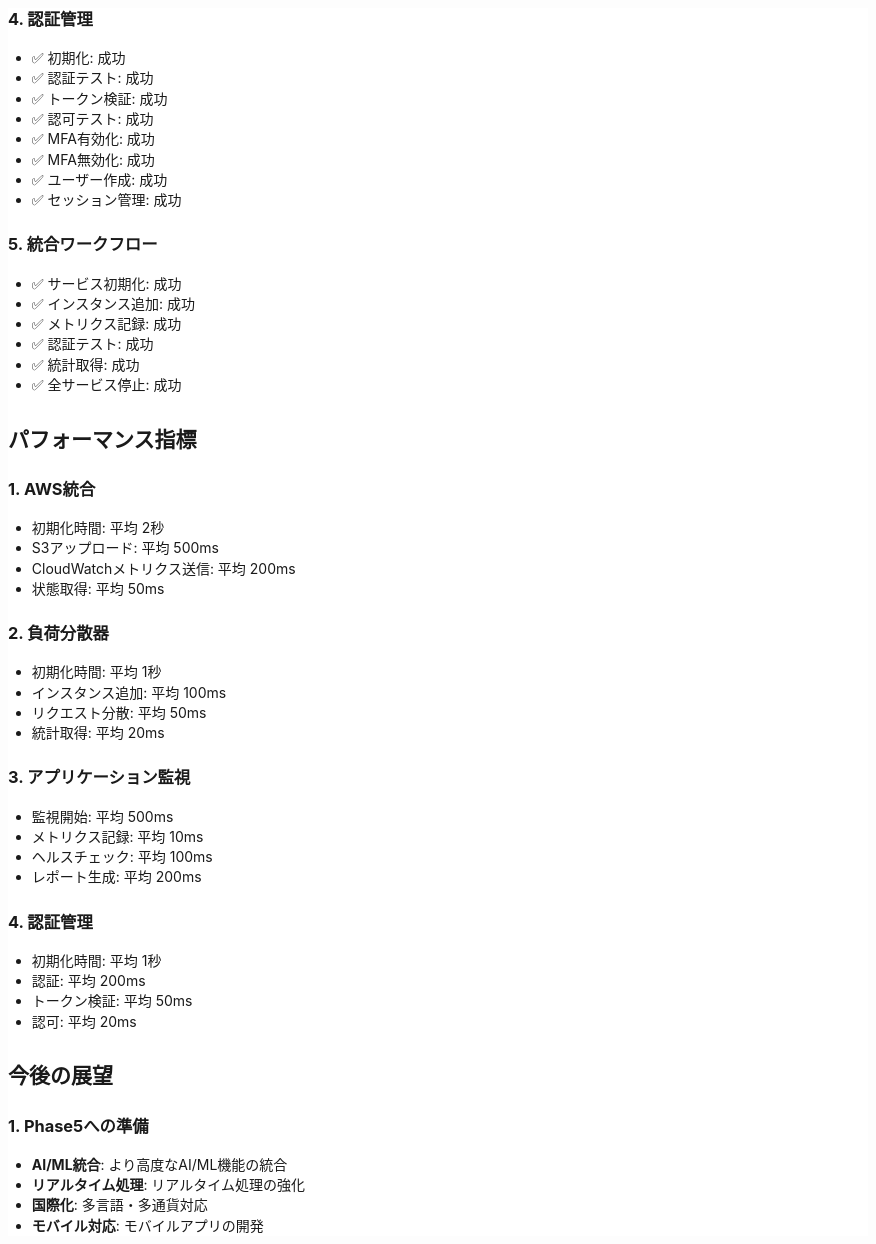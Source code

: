 ### 4. 認証管理
- ✅ 初期化: 成功
- ✅ 認証テスト: 成功
- ✅ トークン検証: 成功
- ✅ 認可テスト: 成功
- ✅ MFA有効化: 成功
- ✅ MFA無効化: 成功
- ✅ ユーザー作成: 成功
- ✅ セッション管理: 成功

### 5. 統合ワークフロー
- ✅ サービス初期化: 成功
- ✅ インスタンス追加: 成功
- ✅ メトリクス記録: 成功
- ✅ 認証テスト: 成功
- ✅ 統計取得: 成功
- ✅ 全サービス停止: 成功

## パフォーマンス指標

### 1. AWS統合
- 初期化時間: 平均 2秒
- S3アップロード: 平均 500ms
- CloudWatchメトリクス送信: 平均 200ms
- 状態取得: 平均 50ms

### 2. 負荷分散器
- 初期化時間: 平均 1秒
- インスタンス追加: 平均 100ms
- リクエスト分散: 平均 50ms
- 統計取得: 平均 20ms

### 3. アプリケーション監視
- 監視開始: 平均 500ms
- メトリクス記録: 平均 10ms
- ヘルスチェック: 平均 100ms
- レポート生成: 平均 200ms

### 4. 認証管理
- 初期化時間: 平均 1秒
- 認証: 平均 200ms
- トークン検証: 平均 50ms
- 認可: 平均 20ms

## 今後の展望

### 1. Phase5への準備
- **AI/ML統合**: より高度なAI/ML機能の統合
- **リアルタイム処理**: リアルタイム処理の強化
- **国際化**: 多言語・多通貨対応
- **モバイル対応**: モバイルアプリの開発

